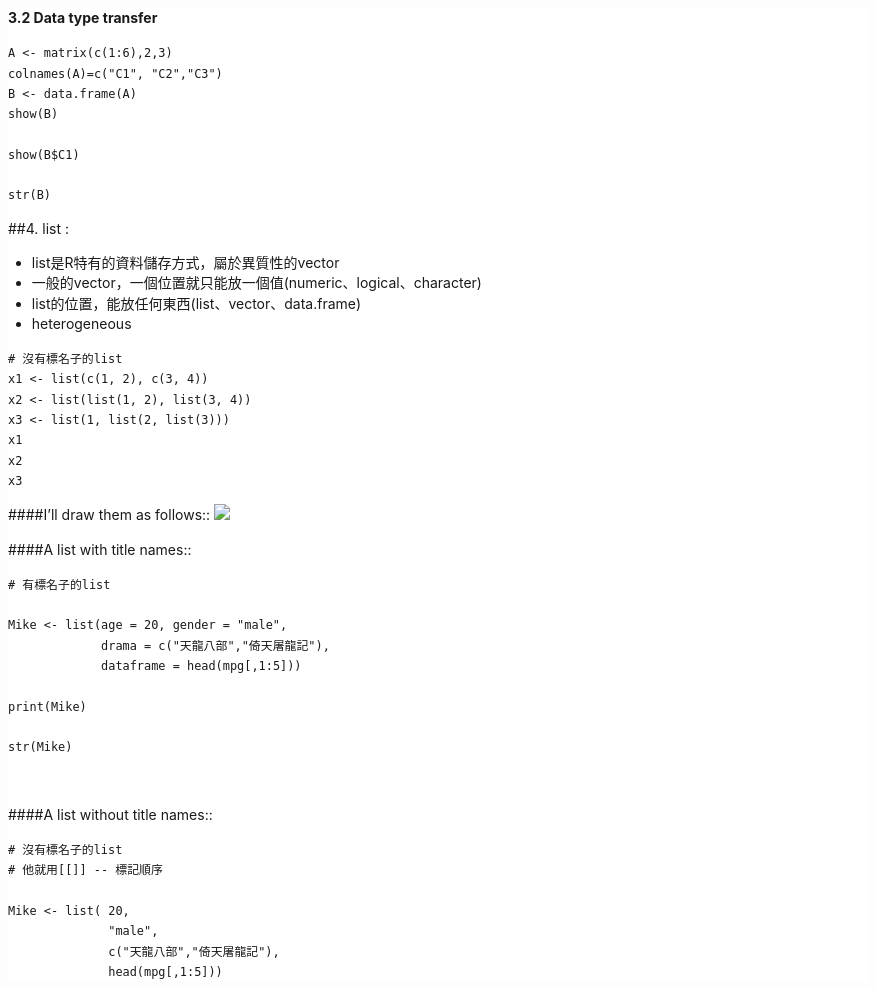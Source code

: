 **3.2 Data type transfer**
```{r}
A <- matrix(c(1:6),2,3) 
colnames(A)=c("C1", "C2","C3")
B <- data.frame(A)
show(B)

show(B$C1)

str(B)
```



##4. list :

-  list是R特有的資料儲存方式，屬於異質性的vector
-  一般的vector，一個位置就只能放一個值(numeric、logical、character)
-  list的位置，能放任何東西(list、vector、data.frame)
-  heterogeneous
```{r}
# 沒有標名子的list
x1 <- list(c(1, 2), c(3, 4))
x2 <- list(list(1, 2), list(3, 4))
x3 <- list(1, list(2, list(3)))
x1
x2
x3
```
####I’ll draw them as follows::
<img src="list_draw.jpg"  />

####A list with title names::
```{r}
# 有標名子的list

Mike <- list(age = 20, gender = "male", 
             drama = c("天龍八部","倚天屠龍記"), 
             dataframe = head(mpg[,1:5]))

print(Mike)

str(Mike)

```

<br>

####A list without title names::
```{r}
# 沒有標名子的list
# 他就用[[]] -- 標記順序

Mike <- list( 20,
              "male", 
              c("天龍八部","倚天屠龍記"), 
              head(mpg[,1:5]))

```
